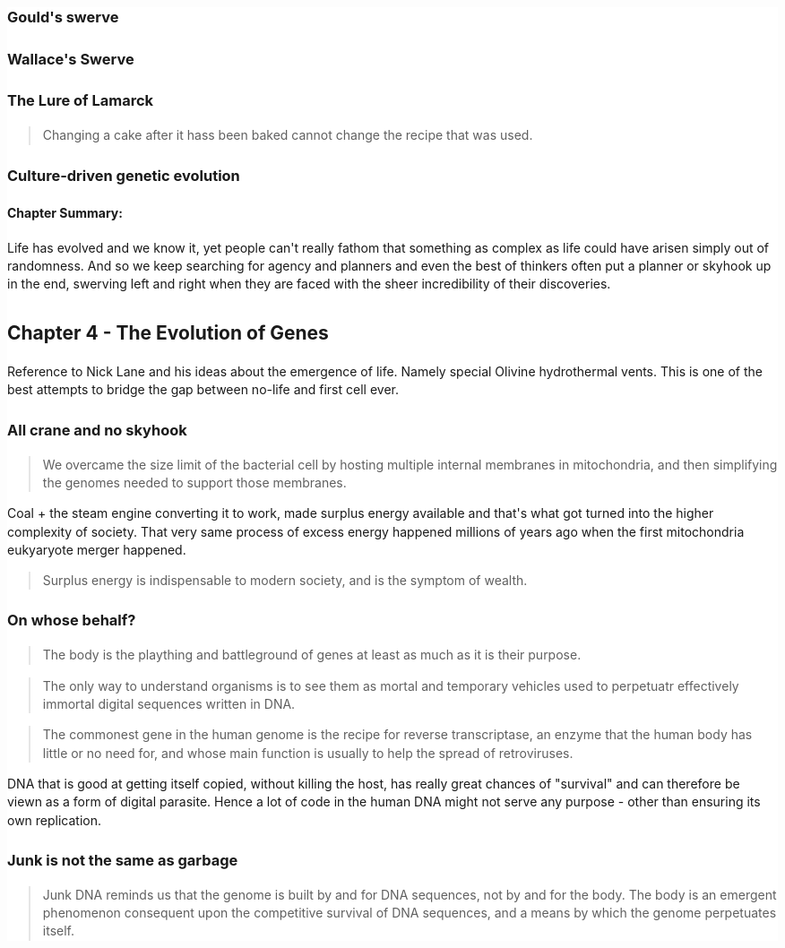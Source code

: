 ### Gould's swerve

### Wallace's Swerve

### The Lure of Lamarck

> Changing a cake after it hass been baked cannot change the recipe that was used. 

### Culture-driven genetic evolution

#### Chapter Summary:

Life has evolved and we know it, yet people can't really fathom that something as complex as life could have arisen simply out of randomness. And so we keep searching for agency and planners and even the best of thinkers often put a planner or skyhook up in the end, swerving left and right when they are faced with the sheer incredibility of their discoveries.

## Chapter 4 - The Evolution of Genes

Reference to Nick Lane and his ideas about the emergence of life. Namely special Olivine hydrothermal vents. This is one of the best attempts to bridge the gap between no-life and first cell ever. 

### All crane and no skyhook

> We overcame the size limit of the bacterial cell by hosting multiple internal membranes in mitochondria, and then simplifying the genomes needed to support those membranes. 

Coal + the steam engine converting it to work, made surplus energy available and that's what got turned into the higher complexity of society. That very same process of excess energy happened millions of years ago when the first mitochondria eukyaryote merger happened. 

> Surplus energy is indispensable to modern society, and is the symptom of wealth. 

### On whose behalf?

> The body is the plaything and battleground of genes at least as much as it is their purpose. 

> The only way to understand organisms is to see them as mortal and temporary vehicles used to perpetuatr effectively immortal digital sequences written in DNA. 

> The commonest gene in the human genome is the recipe for reverse transcriptase, an enzyme that the human body has little or no need for, and whose main function is usually to help the spread of retroviruses. 

DNA that is good at getting itself copied, without killing the host, has really great chances of "survival" and can therefore be viewn as a form of digital parasite. Hence a lot of code in the human DNA might not serve any purpose - other than ensuring its own replication. 

### Junk is not the same as garbage

> Junk DNA reminds us that the genome is built by and for DNA sequences, not by and for the body. The body is an emergent phenomenon consequent upon the competitive survival of DNA sequences, and a means by which the genome perpetuates itself. 

